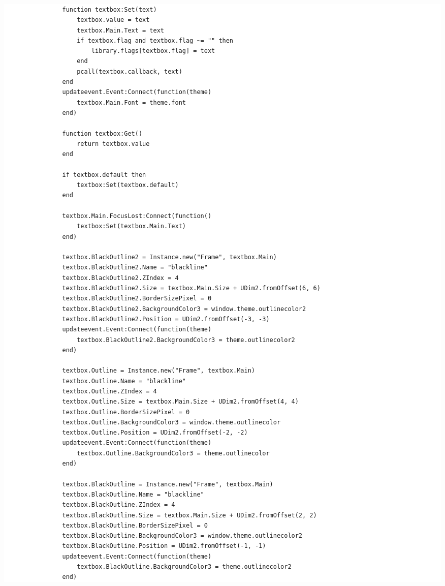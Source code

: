					function textbox:Set(text)
						textbox.value = text
						textbox.Main.Text = text
						if textbox.flag and textbox.flag ~= "" then
							library.flags[textbox.flag] = text
						end
						pcall(textbox.callback, text)
					end
					updateevent.Event:Connect(function(theme)
						textbox.Main.Font = theme.font
					end)

					function textbox:Get()
						return textbox.value
					end

					if textbox.default then 
						textbox:Set(textbox.default)
					end

					textbox.Main.FocusLost:Connect(function()
						textbox:Set(textbox.Main.Text)
					end)

					textbox.BlackOutline2 = Instance.new("Frame", textbox.Main)
					textbox.BlackOutline2.Name = "blackline"
					textbox.BlackOutline2.ZIndex = 4
					textbox.BlackOutline2.Size = textbox.Main.Size + UDim2.fromOffset(6, 6)
					textbox.BlackOutline2.BorderSizePixel = 0
					textbox.BlackOutline2.BackgroundColor3 = window.theme.outlinecolor2
					textbox.BlackOutline2.Position = UDim2.fromOffset(-3, -3)
					updateevent.Event:Connect(function(theme)
						textbox.BlackOutline2.BackgroundColor3 = theme.outlinecolor2
					end)

					textbox.Outline = Instance.new("Frame", textbox.Main)
					textbox.Outline.Name = "blackline"
					textbox.Outline.ZIndex = 4
					textbox.Outline.Size = textbox.Main.Size + UDim2.fromOffset(4, 4)
					textbox.Outline.BorderSizePixel = 0
					textbox.Outline.BackgroundColor3 = window.theme.outlinecolor
					textbox.Outline.Position = UDim2.fromOffset(-2, -2)
					updateevent.Event:Connect(function(theme)
						textbox.Outline.BackgroundColor3 = theme.outlinecolor
					end)

					textbox.BlackOutline = Instance.new("Frame", textbox.Main)
					textbox.BlackOutline.Name = "blackline"
					textbox.BlackOutline.ZIndex = 4
					textbox.BlackOutline.Size = textbox.Main.Size + UDim2.fromOffset(2, 2)
					textbox.BlackOutline.BorderSizePixel = 0
					textbox.BlackOutline.BackgroundColor3 = window.theme.outlinecolor2
					textbox.BlackOutline.Position = UDim2.fromOffset(-1, -1)
					updateevent.Event:Connect(function(theme)
						textbox.BlackOutline.BackgroundColor3 = theme.outlinecolor2
					end)
